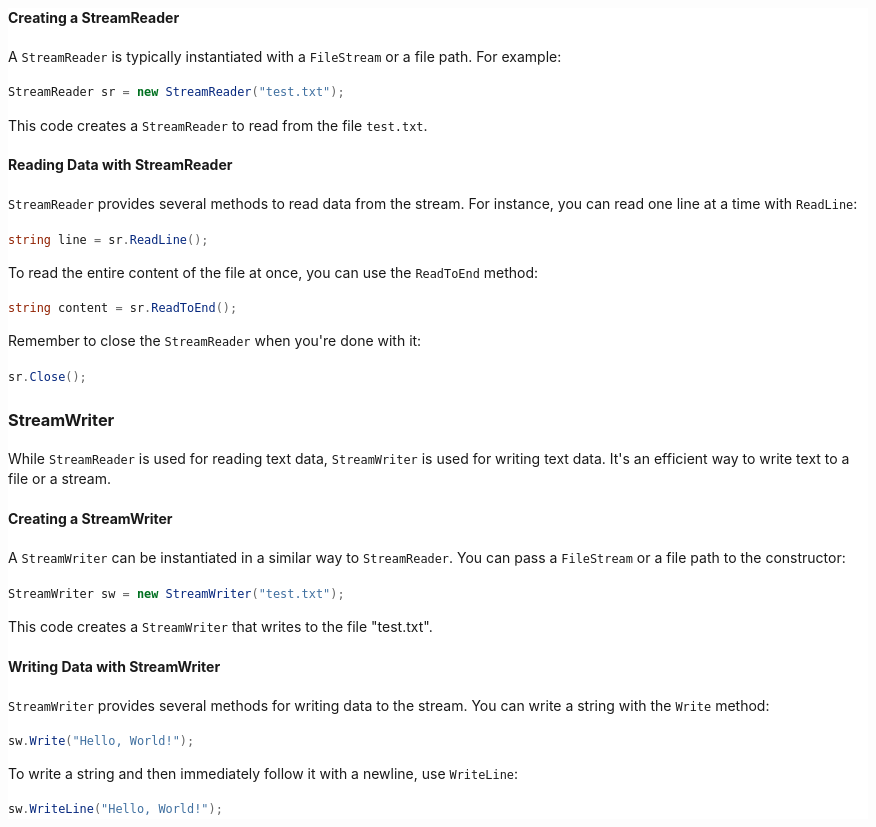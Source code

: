 #### Creating a StreamReader

A `StreamReader` is typically instantiated with a `FileStream` or a file path. For example:

```csharp
StreamReader sr = new StreamReader("test.txt");
```

This code creates a `StreamReader` to read from the file `test.txt`.

#### Reading Data with StreamReader

`StreamReader` provides several methods to read data from the stream. For instance, you can read one line at a time with `ReadLine`:

```csharp
string line = sr.ReadLine();
```

To read the entire content of the file at once, you can use the `ReadToEnd` method:

```csharp
string content = sr.ReadToEnd();
```

Remember to close the `StreamReader` when you're done with it:

```csharp
sr.Close();
```

### StreamWriter

While `StreamReader` is used for reading text data, `StreamWriter` is used for writing text data. It's an efficient way to write text to a file or a stream.

#### Creating a StreamWriter

A `StreamWriter` can be instantiated in a similar way to `StreamReader`. You can pass a `FileStream` or a file path to the constructor:

```csharp
StreamWriter sw = new StreamWriter("test.txt");
```

This code creates a `StreamWriter` that writes to the file "test.txt".

#### Writing Data with StreamWriter

`StreamWriter` provides several methods for writing data to the stream. You can write a string with the `Write` method:

```csharp
sw.Write("Hello, World!");
```

To write a string and then immediately follow it with a newline, use `WriteLine`:

```csharp
sw.WriteLine("Hello, World!");
```
